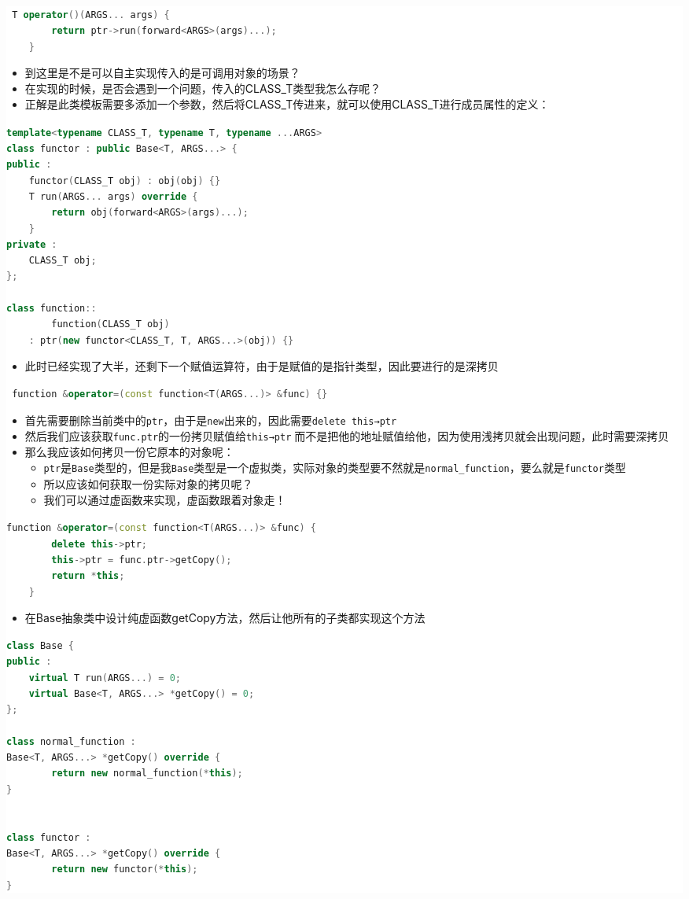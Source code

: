 ```cpp
 T operator()(ARGS... args) {
        return ptr->run(forward<ARGS>(args)...);
    }
```

- 到这里是不是可以自主实现传入的是可调用对象的场景？
- 在实现的时候，是否会遇到一个问题，传入的CLASS_T类型我怎么存呢？
- 正解是此类模板需要多添加一个参数，然后将CLASS_T传进来，就可以使用CLASS_T进行成员属性的定义：

```cpp
template<typename CLASS_T, typename T, typename ...ARGS>
class functor : public Base<T, ARGS...> {
public :
    functor(CLASS_T obj) : obj(obj) {}
    T run(ARGS... args) override {
        return obj(forward<ARGS>(args)...);
    }
private :
    CLASS_T obj;
};

class function::
		function(CLASS_T obj)
    : ptr(new functor<CLASS_T, T, ARGS...>(obj)) {}
```

- 此时已经实现了大半，还剩下一个赋值运算符，由于是赋值的是指针类型，因此要进行的是深拷贝

```cpp
 function &operator=(const function<T(ARGS...)> &func) {}
```

- 首先需要删除当前类中的`ptr`，由于是`new`出来的，因此需要`delete this→ptr`
- 然后我们应该获取`func.ptr`的一份拷贝赋值给`this→ptr` 而不是把他的地址赋值给他，因为使用浅拷贝就会出现问题，此时需要深拷贝
- 那么我应该如何拷贝一份它原本的对象呢：
    - `ptr`是`Base`类型的，但是我`Base`类型是一个虚拟类，实际对象的类型要不然就是`normal_function`，要么就是`functor`类型
    - 所以应该如何获取一份实际对象的拷贝呢？
    - 我们可以通过虚函数来实现，虚函数跟着对象走！

```cpp
function &operator=(const function<T(ARGS...)> &func) {
        delete this->ptr;
        this->ptr = func.ptr->getCopy();
        return *this;
    }
```

- 在Base抽象类中设计纯虚函数getCopy方法，然后让他所有的子类都实现这个方法

```cpp
class Base {
public :
    virtual T run(ARGS...) = 0;
    virtual Base<T, ARGS...> *getCopy() = 0;
};

class normal_function : 
Base<T, ARGS...> *getCopy() override {
        return new normal_function(*this);
}
    
    
class functor :
Base<T, ARGS...> *getCopy() override {
        return new functor(*this);
}
```
